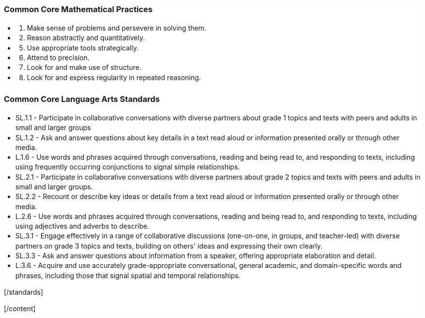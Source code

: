 ### Common Core Mathematical Practices
 
- 1. Make sense of problems and persevere in solving them.
- 2. Reason abstractly and quantitatively.
- 5. Use appropriate tools strategically.
- 6. Attend to precision.
- 7. Look for and make use of structure.
- 8. Look for and express regularity in repeated reasoning.


### Common Core Language Arts Standards

- SL.1.1 - Participate in collaborative conversations with diverse partners about grade 1 topics and texts with peers and adults in small and larger groups
- SL.1.2 - Ask and answer questions about key details in a text read aloud or information presented orally or through other media.
- L.1.6 - Use words and phrases acquired through conversations, reading and being read to, and responding to texts, including using frequently occurring conjunctions to signal simple relationships.
- SL.2.1 - Participate in collaborative conversations with diverse partners about grade 2 topics and texts with peers and adults in small and larger groups.
- SL.2.2 - Recount or describe key ideas or details from a text read aloud or information presented orally or through other media.
- L.2.6 - Use words and phrases acquired through conversations, reading and being read to, and responding to texts, including using adjectives and adverbs to describe.
- SL.3.1 - Engage effectively in a range of collaborative discussions (one-on-one, in groups, and teacher-led) with diverse partners on grade 3 topics and texts, building on others' ideas and expressing their own clearly.
- SL.3.3 - Ask and answer questions about information from a speaker, offering appropriate elaboration and detail.
- L.3.6 - Acquire and use accurately grade-appropriate conversational, general academic, and domain-specific words and phrases, including those that signal spatial and temporal relationships.

[/standards]

[/content]

<link rel="stylesheet" type="text/css" href="../docs/morestyle.css"/>
